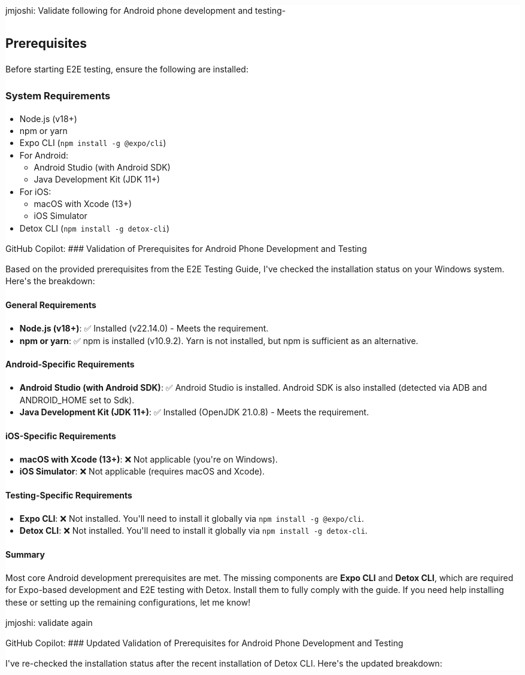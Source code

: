 jmjoshi: Validate following for Android phone development and testing- 
## Prerequisites

Before starting E2E testing, ensure the following are installed:

### System Requirements
- Node.js (v18+)
- npm or yarn
- Expo CLI (`npm install -g @expo/cli`)
- For Android:
  - Android Studio (with Android SDK)
  - Java Development Kit (JDK 11+)
- For iOS:
  - macOS with Xcode (13+)
  - iOS Simulator
- Detox CLI (`npm install -g detox-cli`)

GitHub Copilot: ### Validation of Prerequisites for Android Phone Development and Testing

Based on the provided prerequisites from the E2E Testing Guide, I've checked the installation status on your Windows system. Here's the breakdown:

#### General Requirements
- **Node.js (v18+)**: ✅ Installed (v22.14.0) - Meets the requirement.
- **npm or yarn**: ✅ npm is installed (v10.9.2). Yarn is not installed, but npm is sufficient as an alternative.

#### Android-Specific Requirements
- **Android Studio (with Android SDK)**: ✅ Android Studio is installed. Android SDK is also installed (detected via ADB and ANDROID_HOME set to Sdk).
- **Java Development Kit (JDK 11+)**: ✅ Installed (OpenJDK 21.0.8) - Meets the requirement.

#### iOS-Specific Requirements
- **macOS with Xcode (13+)**: ❌ Not applicable (you're on Windows).
- **iOS Simulator**: ❌ Not applicable (requires macOS and Xcode).

#### Testing-Specific Requirements
- **Expo CLI**: ❌ Not installed. You'll need to install it globally via `npm install -g @expo/cli`.
- **Detox CLI**: ❌ Not installed. You'll need to install it globally via `npm install -g detox-cli`.

#### Summary
Most core Android development prerequisites are met. The missing components are **Expo CLI** and **Detox CLI**, which are required for Expo-based development and E2E testing with Detox. Install them to fully comply with the guide. If you need help installing these or setting up the remaining configurations, let me know!

jmjoshi: validate again

GitHub Copilot: ### Updated Validation of Prerequisites for Android Phone Development and Testing

I've re-checked the installation status after the recent installation of Detox CLI. Here's the updated breakdown:
